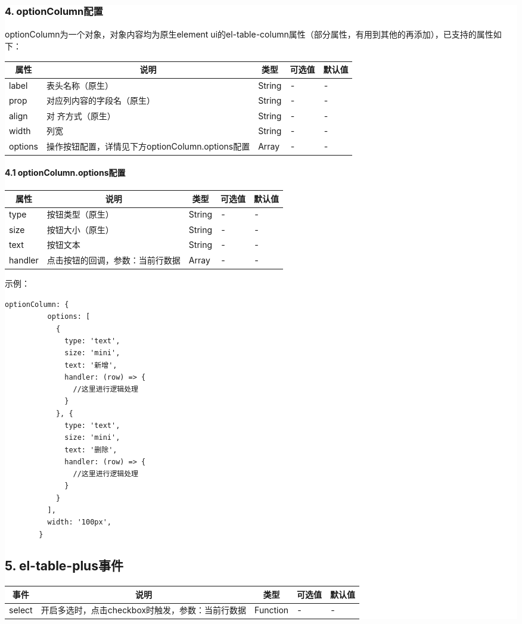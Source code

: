 

###  4. optionColumn配置



optionColumn为一个对象，对象内容均为原生element ui的el-table-column属性（部分属性，有用到其他的再添加），已支持的属性如下：

| 属性 | 说明 | 类型 | 可选值 | 默认值
|--|--|--|--|--|
| label| 表头名称（原生） | String| -| -|
| prop| 对应列内容的字段名（原生） | String| -| -|
| align| 对	齐方式（原生） | String| -| -|
| width| 列宽 | String| -| -|
| options| 操作按钮配置，详情见下方optionColumn.options配置 |Array| -| -|

####  4.1 optionColumn.options配置

| 属性 | 说明 | 类型 | 可选值 | 默认值
|--|--|--|--|--|
| type| 按钮类型（原生） | String| -| -|
| size| 按钮大小（原生） | String| -| -|
| text| 按钮文本 | String| -| -|
| handler| 点击按钮的回调，参数：当前行数据 |Array| -| -|

示例：



	optionColumn: {
	          options: [
	            {
	              type: 'text',
	              size: 'mini',
	              text: '新增',
	              handler: (row) => {
	                //这里进行逻辑处理
	              }
	            }, {
	              type: 'text',
	              size: 'mini',
	              text: '删除',
	              handler: (row) => {
	                //这里进行逻辑处理
	              }
	            }
	          ],
	          width: '100px',
	        }


## 5. el-table-plus事件

| 事件 | 说明 | 类型 | 可选值 | 默认值
|--|--|--|--|--|
| select| 开启多选时，点击checkbox时触发，参数：当前行数据 | Function | -| -|
